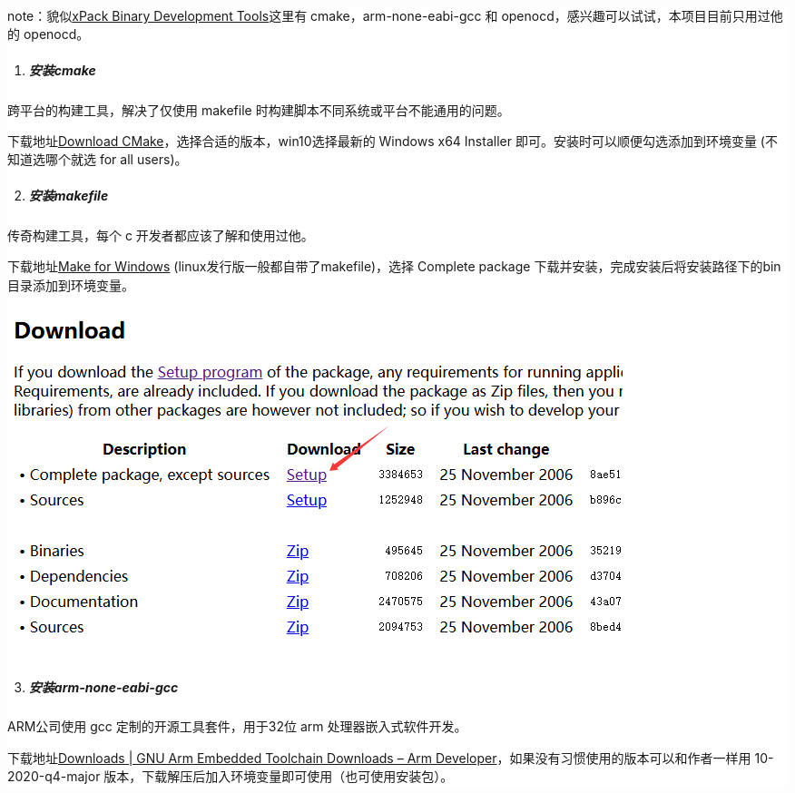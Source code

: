 note：貌似[xPack Binary Development Tools](https://github.com/xpack-dev-tools)这里有 cmake，arm-none-eabi-gcc 和 openocd，感兴趣可以试试，本项目目前只用过他的 openocd。

1. ##### 安装cmake

跨平台的构建工具，解决了仅使用 makefile 时构建脚本不同系统或平台不能通用的问题。

下载地址[Download CMake](https://cmake.org/download/)，选择合适的版本，win10选择最新的 Windows x64 Installer 即可。安装时可以顺便勾选添加到环境变量 (不知道选哪个就选 for all users)。

2. ##### 安装makefile

传奇构建工具，每个 c 开发者都应该了解和使用过他。

下载地址[Make for Windows](https://gnuwin32.sourceforge.net/packages/make.htm) (linux发行版一般都自带了makefile)，选择 Complete package 下载并安装，完成安装后将安装路径下的bin目录添加到环境变量。

![image-20250323110807568](README.assets/image-20250323110807568.png)

3. ##### 安装arm-none-eabi-gcc

ARM公司使用 gcc 定制的开源工具套件，用于32位 arm 处理器嵌入式软件开发。

下载地址[Downloads | GNU Arm Embedded Toolchain Downloads – Arm Developer](https://developer.arm.com/downloads/-/gnu-rm)，如果没有习惯使用的版本可以和作者一样用 10-2020-q4-major 版本，下载解压后加入环境变量即可使用（也可使用安装包）。
